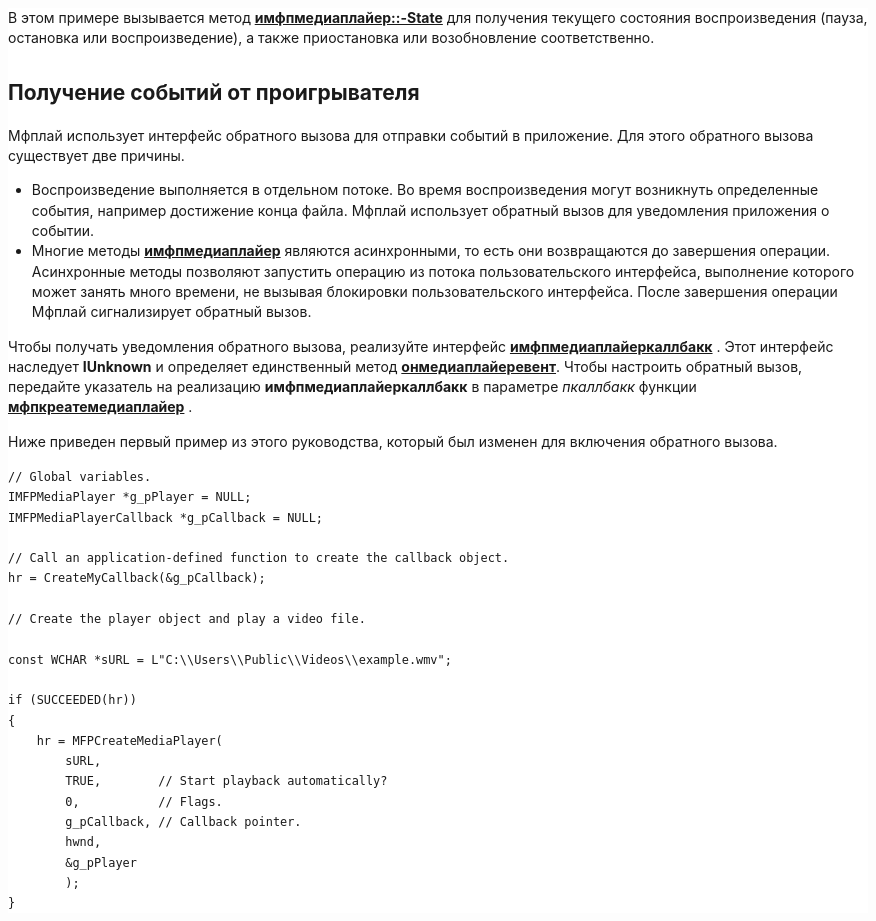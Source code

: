 

В этом примере вызывается метод [**имфпмедиаплайер::-State**](/windows/desktop/api/mfplay/nf-mfplay-imfpmediaplayer-getstate) для получения текущего состояния воспроизведения (пауза, остановка или воспроизведение), а также приостановка или возобновление соответственно.

## <a name="receiving-events-from-the-player"></a>Получение событий от проигрывателя

Мфплай использует интерфейс обратного вызова для отправки событий в приложение. Для этого обратного вызова существует две причины.

-   Воспроизведение выполняется в отдельном потоке. Во время воспроизведения могут возникнуть определенные события, например достижение конца файла. Мфплай использует обратный вызов для уведомления приложения о событии.
-   Многие методы [**имфпмедиаплайер**](/windows/desktop/api/mfplay/nn-mfplay-imfpmediaplayer) являются асинхронными, то есть они возвращаются до завершения операции. Асинхронные методы позволяют запустить операцию из потока пользовательского интерфейса, выполнение которого может занять много времени, не вызывая блокировки пользовательского интерфейса. После завершения операции Мфплай сигнализирует обратный вызов.

Чтобы получать уведомления обратного вызова, реализуйте интерфейс [**имфпмедиаплайеркаллбакк**](/windows/desktop/api/mfplay/nn-mfplay-imfpmediaplayercallback) . Этот интерфейс наследует **IUnknown** и определяет единственный метод [**онмедиаплайеревент**](/windows/desktop/api/mfplay/nf-mfplay-imfpmediaplayercallback-onmediaplayerevent). Чтобы настроить обратный вызов, передайте указатель на реализацию **имфпмедиаплайеркаллбакк** в параметре *пкаллбакк* функции [**мфпкреатемедиаплайер**](/windows/desktop/api/mfplay/nf-mfplay-mfpcreatemediaplayer) .

Ниже приведен первый пример из этого руководства, который был изменен для включения обратного вызова.


```
// Global variables.
IMFPMediaPlayer *g_pPlayer = NULL;
IMFPMediaPlayerCallback *g_pCallback = NULL;

// Call an application-defined function to create the callback object.
hr = CreateMyCallback(&g_pCallback);

// Create the player object and play a video file.

const WCHAR *sURL = L"C:\\Users\\Public\\Videos\\example.wmv";

if (SUCCEEDED(hr))
{
    hr = MFPCreateMediaPlayer(
        sURL,
        TRUE,        // Start playback automatically?
        0,           // Flags.
        g_pCallback, // Callback pointer.
        hwnd,
        &g_pPlayer
        );
}
```
